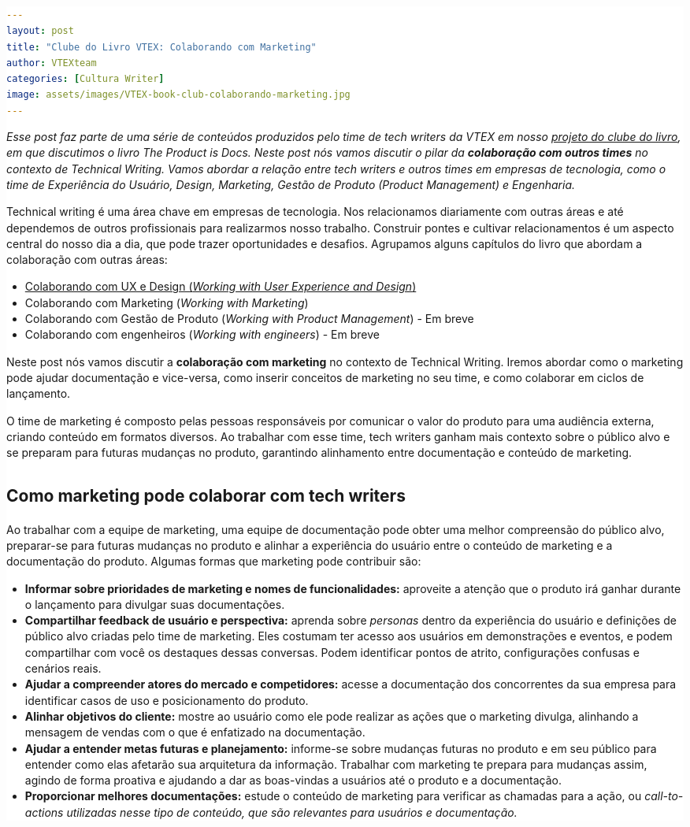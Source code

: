 ```yaml
---
layout: post
title: "Clube do Livro VTEX: Colaborando com Marketing"
author: VTEXteam
categories: [Cultura Writer]
image: assets/images/VTEX-book-club-colaborando-marketing.jpg
---
```


_Esse post faz parte de uma série de conteúdos produzidos pelo time de tech writers da VTEX em nosso [projeto do clube do livro](https://techwriting.com.br/clube-do-livro-vtex-the-product-is-docs), em que discutimos o livro The Product is Docs. Neste post nós vamos discutir o pilar da **colaboração com outros times** no contexto de Technical Writing. Vamos abordar a relação entre tech writers e outros times em empresas de tecnologia, como o time de Experiência do Usuário, Design, Marketing, Gestão de Produto (Product Management) e Engenharia._


Technical writing é uma área chave em empresas de tecnologia. Nos relacionamos diariamente com outras áreas e até dependemos de outros profissionais para realizarmos nosso trabalho. Construir pontes e cultivar relacionamentos é um aspecto central do nosso dia a dia, que pode trazer oportunidades e desafios. Agrupamos alguns capítulos do livro que abordam a colaboração com outras áreas:

- [Colaborando com UX e Design (_Working with User Experience and Design_)](https://techwriting.com.br/VTEX-book-club-colaborando-ux-design/)
- Colaborando com Marketing (_Working with Marketing_)
- Colaborando com Gestão de Produto (_Working with Product Management_)  - Em breve
- Colaborando com engenheiros (_Working with engineers_)  - Em breve

Neste post nós vamos discutir a **colaboração com marketing** no contexto de Technical Writing. Iremos abordar como o marketing pode ajudar documentação e vice-versa, como inserir conceitos de marketing no seu time, e como colaborar em ciclos de lançamento.

O time de marketing é composto pelas pessoas responsáveis por comunicar o valor do produto para uma audiência externa, criando conteúdo em formatos diversos. Ao trabalhar com esse time, tech writers ganham mais contexto sobre o público alvo e se preparam para futuras mudanças no produto, garantindo alinhamento entre documentação e conteúdo de marketing.


## Como marketing pode colaborar com tech writers

Ao trabalhar com a equipe de marketing, uma equipe de documentação pode obter uma melhor compreensão do público alvo, preparar-se para futuras mudanças no produto e alinhar a experiência do usuário entre o conteúdo de marketing e a documentação do produto. Algumas formas que marketing pode contribuir são:


- **Informar sobre prioridades de marketing e nomes de funcionalidades:** aproveite a atenção que o produto irá ganhar durante o lançamento para divulgar suas documentações.
- **Compartilhar feedback de usuário e perspectiva:** aprenda sobre _personas_ dentro da experiência do usuário e definições de público alvo criadas pelo time de marketing. Eles costumam ter acesso aos usuários em demonstrações e eventos, e podem compartilhar com você os destaques dessas conversas. Podem identificar pontos de atrito, configurações confusas e cenários reais. 
- **Ajudar a compreender atores do mercado e competidores:** acesse a documentação dos concorrentes da sua empresa para identificar casos de uso e posicionamento do produto.
- **Alinhar objetivos do cliente:** mostre ao usuário como ele pode realizar as ações que o marketing divulga, alinhando a mensagem de vendas com o que é enfatizado na documentação.
- **Ajudar a entender metas futuras e planejamento:** informe-se sobre mudanças futuras no produto e em seu público para entender como elas afetarão sua arquitetura da informação.  Trabalhar com marketing te prepara para mudanças assim, agindo de forma proativa e ajudando a dar as boas-vindas a usuários até o produto e a documentação.
- **Proporcionar melhores documentações:** estude o conteúdo de marketing para verificar as  chamadas para a ação, ou _call-to-actions _utilizadas nesse tipo de conteúdo, que são relevantes para usuários e documentação_._ 
